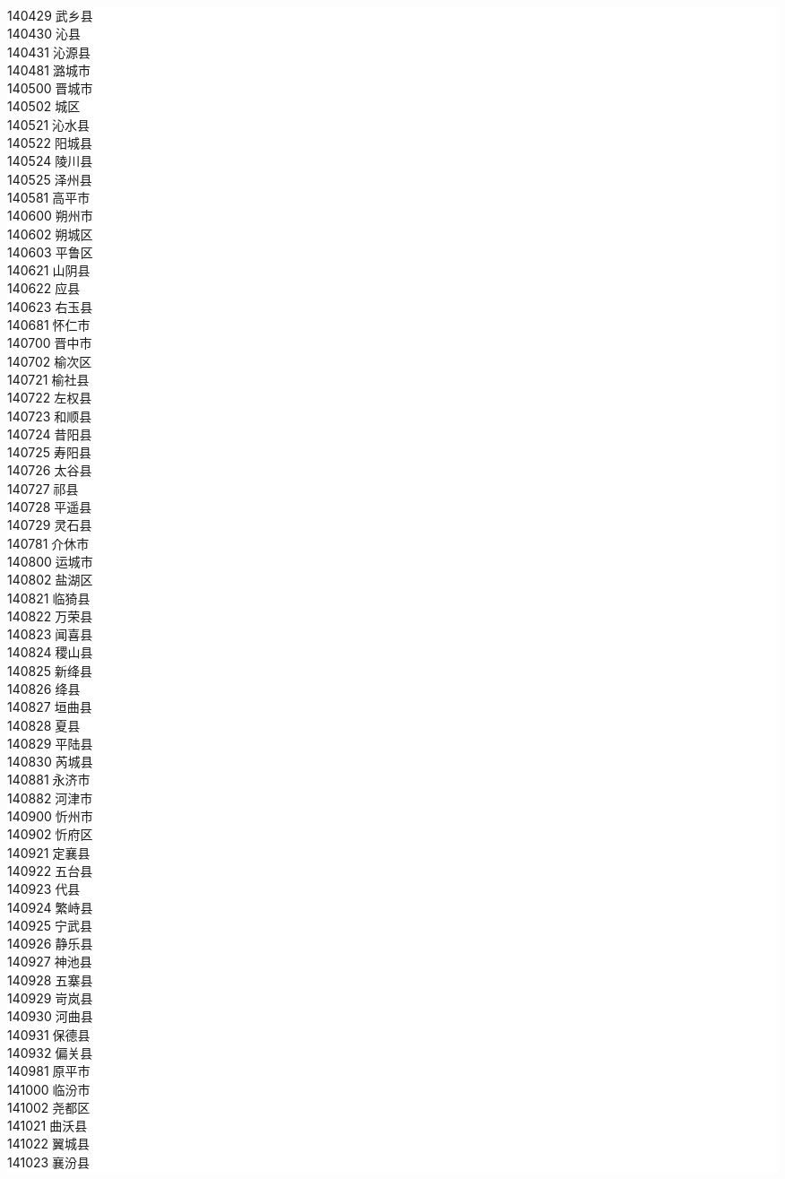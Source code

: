 140429	武乡县						
140430	沁县						
140431	沁源县						
140481	潞城市						
140500	晋城市						
140502	城区						
140521	沁水县						
140522	阳城县						
140524	陵川县						
140525	泽州县						
140581	高平市						
140600	朔州市						
140602	朔城区						
140603	平鲁区						
140621	山阴县						
140622	应县						
140623	右玉县						
140681	怀仁市						
140700	晋中市						
140702	榆次区						
140721	榆社县						
140722	左权县						
140723	和顺县						
140724	昔阳县						
140725	寿阳县						
140726	太谷县						
140727	祁县						
140728	平遥县						
140729	灵石县						
140781	介休市						
140800	运城市						
140802	盐湖区						
140821	临猗县						
140822	万荣县						
140823	闻喜县						
140824	稷山县						
140825	新绛县						
140826	绛县						
140827	垣曲县						
140828	夏县						
140829	平陆县						
140830	芮城县						
140881	永济市						
140882	河津市						
140900	忻州市						
140902	忻府区						
140921	定襄县						
140922	五台县						
140923	代县						
140924	繁峙县						
140925	宁武县						
140926	静乐县						
140927	神池县						
140928	五寨县						
140929	岢岚县						
140930	河曲县						
140931	保德县						
140932	偏关县						
140981	原平市						
141000	临汾市						
141002	尧都区						
141021	曲沃县						
141022	翼城县						
141023	襄汾县						